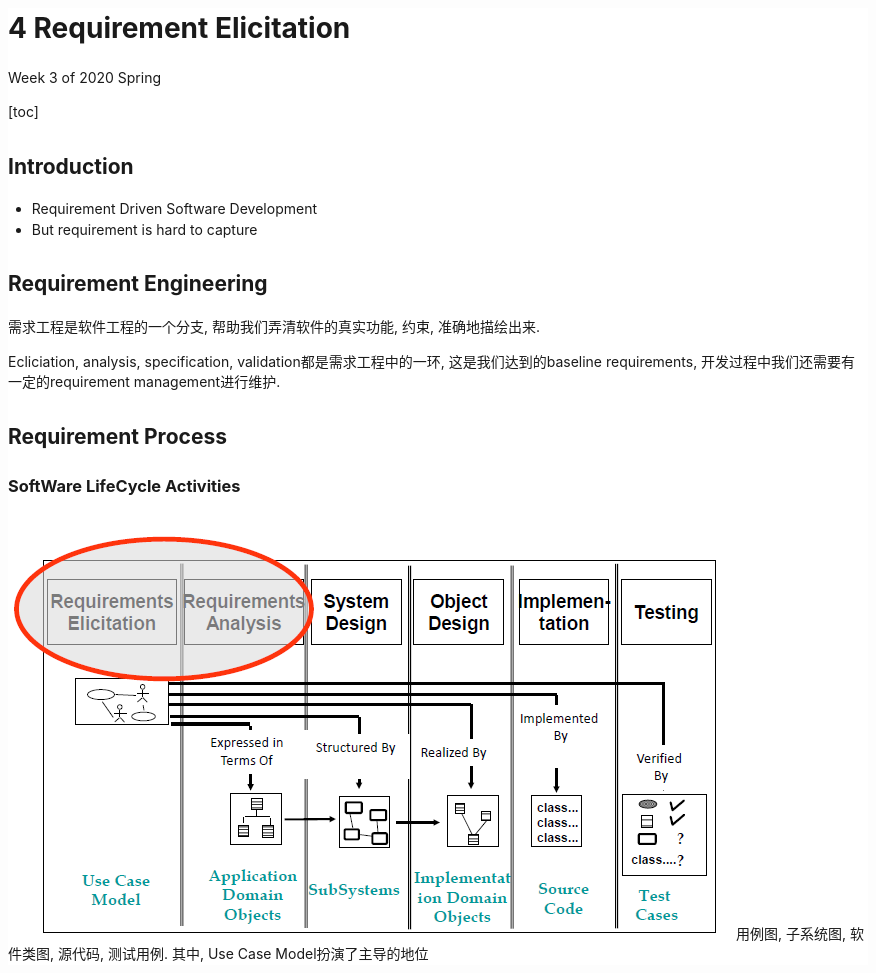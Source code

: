 # 4 Requirement Elicitation



Week 3 of 2020 Spring



[toc]

## Introduction

- Requirement Driven Software Development
- But requirement is hard to capture

## Requirement Engineering

需求工程是软件工程的一个分支, 帮助我们弄清软件的真实功能, 约束, 准确地描绘出来.

Ecliciation, analysis, specification, validation都是需求工程中的一环, 这是我们达到的baseline requirements, 开发过程中我们还需要有一定的requirement management进行维护.

## Requirement Process

### SoftWare LifeCycle Activities

![](./img/0319-1.png)
用例图, 子系统图, 软件类图, 源代码, 测试用例.
其中, Use Case Model扮演了主导的地位
